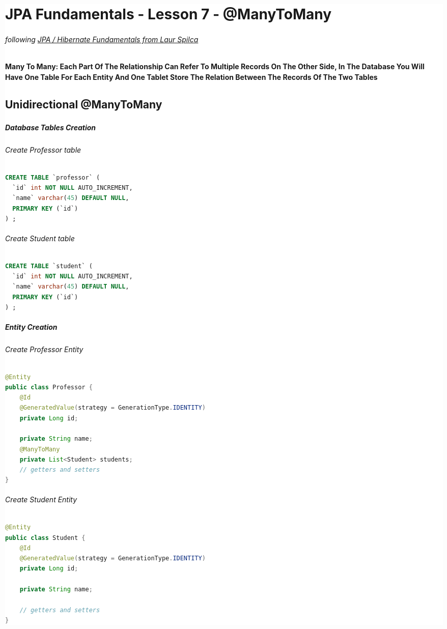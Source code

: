# JPA Fundamentals - Lesson 7 - @ManyToMany

###### following [JPA / Hibernate Fundamentals from Laur Spilca](https://www.youtube.com/playlist?list=PLEocw3gLFc8USLd90a_TicWGiMThDtpOJ "JPA / Hibernate Fundamentals Laur Spilca")

**Many To Many: Each Part Of The Relationship Can Refer To Multiple Records On The Other Side, In The Database You Will Have One Table For Each Entity And One Tablet Store The Relation Between The Records Of The Two Tables**

## Unidirectional @ManyToMany
##### Database Tables Creation
###### Create Professor table
```sql
CREATE TABLE `professor` (
  `id` int NOT NULL AUTO_INCREMENT,
  `name` varchar(45) DEFAULT NULL,
  PRIMARY KEY (`id`)
) ;

```
###### Create Student table
```sql
CREATE TABLE `student` (
  `id` int NOT NULL AUTO_INCREMENT,
  `name` varchar(45) DEFAULT NULL,
  PRIMARY KEY (`id`)
) ;

```
##### Entity Creation
###### Create Professor Entity
```java
@Entity
public class Professor {
    @Id
    @GeneratedValue(strategy = GenerationType.IDENTITY)
    private Long id;

    private String name;
	@ManyToMany
    private List<Student> students;
    // getters and setters
}

```
###### Create Student Entity
```java
@Entity
public class Student {
    @Id
    @GeneratedValue(strategy = GenerationType.IDENTITY)
    private Long id;

    private String name;

    // getters and setters
}
```
